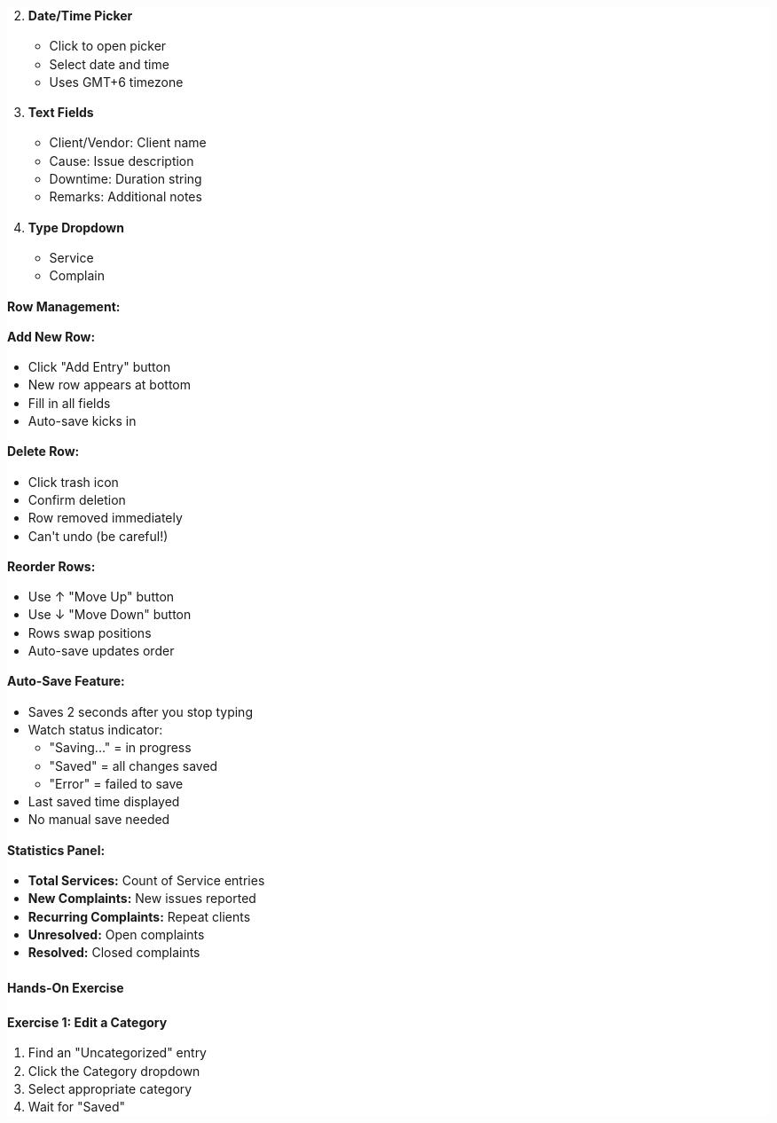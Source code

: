 2. **Date/Time Picker**
   - Click to open picker
   - Select date and time
   - Uses GMT+6 timezone

3. **Text Fields**
   - Client/Vendor: Client name
   - Cause: Issue description
   - Downtime: Duration string
   - Remarks: Additional notes

4. **Type Dropdown**
   - Service
   - Complain

**Row Management:**

**Add New Row:**
- Click "Add Entry" button
- New row appears at bottom
- Fill in all fields
- Auto-save kicks in

**Delete Row:**
- Click trash icon
- Confirm deletion
- Row removed immediately
- Can't undo (be careful!)

**Reorder Rows:**
- Use ↑ "Move Up" button
- Use ↓ "Move Down" button
- Rows swap positions
- Auto-save updates order

**Auto-Save Feature:**
- Saves 2 seconds after you stop typing
- Watch status indicator:
  - "Saving..." = in progress
  - "Saved" = all changes saved
  - "Error" = failed to save
- Last saved time displayed
- No manual save needed

**Statistics Panel:**
- **Total Services:** Count of Service entries
- **New Complaints:** New issues reported
- **Recurring Complaints:** Repeat clients
- **Unresolved:** Open complaints
- **Resolved:** Closed complaints

#### Hands-On Exercise

**Exercise 1: Edit a Category**
1. Find an "Uncategorized" entry
2. Click the Category dropdown
3. Select appropriate category
4. Wait for "Saved"
